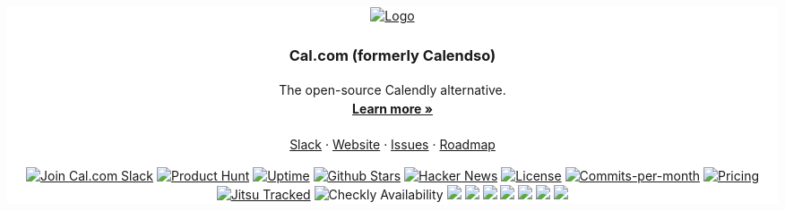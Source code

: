 
<p align="center">
  <a href="https://github.com/calcom/cal.com">
    <img src="https://user-images.githubusercontent.com/8019099/133430653-24422d2a-3c8d-4052-9ad6-0580597151ee.png" alt="Logo">

  </a>

  <h3 align="center">Cal.com (formerly Calendso)</h3>

  <p align="center">
    The open-source Calendly alternative.
    <br />
    <a href="https://cal.com"><strong>Learn more »</strong></a>
    <br />
    <br />
    <a href="https://cal.com/slack">Slack</a>
    ·
    <a href="https://cal.com">Website</a>
    ·
    <a href="https://github.com/calcom/cal.com/issues">Issues</a>
    ·
    <a href="https://cal.com/roadmap">Roadmap</a>
  </p>
</p>

<p align="center">
   <a href="https://cal.com/slack"><img src="https://img.shields.io/badge/Slack-calendso.slack.com-%234A154B" alt="Join Cal.com Slack"></a>
   <a href="https://www.producthunt.com/posts/calendso"><img src="https://img.shields.io/badge/Product%20Hunt-%231%20Product%20of%20the%20Month-%23DA552E" alt="Product Hunt"></a>
   <a href="https://status.cal.com"><img src="https://betteruptime.com/status-badges/v1/monitor/a9kf.svg" alt="Uptime"></a>
   <a href="https://github.com/calcom/cal.com/stargazers"><img src="https://img.shields.io/github/stars/calcom/cal.com" alt="Github Stars"></a>
   <a href="https://news.ycombinator.com/item?id=26817795"><img src="https://img.shields.io/badge/Hacker%20News-311-%23FF6600" alt="Hacker News"></a>
   <a href="https://github.com/calcom/cal.com/blob/main/LICENSE"><img src="https://img.shields.io/badge/license-AGPLv3-purple" alt="License"></a>
   <a href="https://github.com/calcom/cal.com/pulse"><img src="https://img.shields.io/github/commit-activity/m/calcom/cal.com" alt="Commits-per-month"></a>
   <a href="https://cal.com/pricing"><img src="https://img.shields.io/badge/Pricing-%2412%2Fmonth-brightgreen" alt="Pricing"></a>
   <a href="https://jitsu.com?utm_source=github/calcom/cal.com"><img src="https://img.shields.io/badge/Metrics_tracked_by-JITSU-AA00FF?logo=data:image/png;base64,iVBORw0KGgoAAAANSUhEUgAAAA4AAAAOCAYAAAAfSC3RAAAACXBIWXMAAAsTAAALEwEAmpwYAAAAAXNSR0IArs4c6QAAAARnQU1BAACxjwv8YQUAAACKSURBVHgBrZDRCYAwDEQv6gCOoKO4hOCXI9QVnEZwiY5iF5GaVClaBNtioCSUvCR3tMJaxIfZgW4AGUoEPVwgPZoS0Dmgg3NBVDFNbMIsmYCak3J1jDk9iCQvsKJvkzr71N81Gj6vDT/LU2P6RhY63jcafk3YJEbgeZpiFyc/5HJKv8Ef273NSfABGbQfUZhnOSAAAAAASUVORK5CYII=" alt="Jitsu Tracked"></a>
   <img src="https://api.checklyhq.com/v1/badges/checks/5e048048-1b51-47ba-9209-60607507622e?responseTime=true" alt="Checkly Availability" />
   <a href="https://hub.docker.com/r/calendso/calendso"><img src="https://img.shields.io/docker/pulls/calendso/calendso"></a>
   <a href="https://twitter.com/calcom"><img src="https://img.shields.io/twitter/follow/calcom?style=flat"></a>
   <a href="https://twitch.tv/calcomtv"><img src="https://img.shields.io/twitch/status/calcomtv?style=flat"></a>
   <a href="https://github.com/orgs/calcom/projects/1/views/25"><img src="https://img.shields.io/badge/Help%20Wanted-Contribute-blue"></a>
   <a href="https://cal.com/figma"><img src="https://img.shields.io/badge/Figma-Design%20System-blueviolet"></a>
   <a href="https://calendso.slack.com/archives/C02BY67GMMW"><img src="https://img.shields.io/badge/translations-contribute-brightgreen" /></a>
   <a href="https://www.contributor-covenant.org/version/1/4/code-of-conduct/ "><img src="https://img.shields.io/badge/Contributor%20Covenant-1.4-purple" /></a>
</p>
